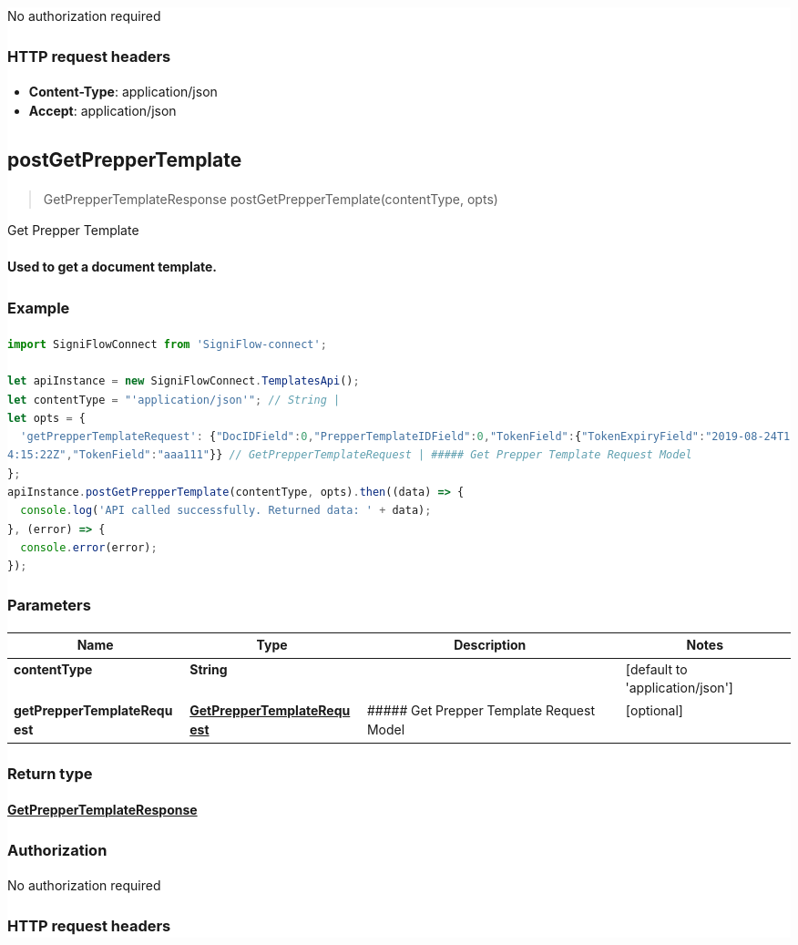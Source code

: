 No authorization required

### HTTP request headers

- **Content-Type**: application/json
- **Accept**: application/json


## postGetPrepperTemplate

> GetPrepperTemplateResponse postGetPrepperTemplate(contentType, opts)

Get Prepper Template

#### Used to get a document template.

### Example

```javascript
import SigniFlowConnect from 'SigniFlow-connect';

let apiInstance = new SigniFlowConnect.TemplatesApi();
let contentType = "'application/json'"; // String | 
let opts = {
  'getPrepperTemplateRequest': {"DocIDField":0,"PrepperTemplateIDField":0,"TokenField":{"TokenExpiryField":"2019-08-24T14:15:22Z","TokenField":"aaa111"}} // GetPrepperTemplateRequest | ##### Get Prepper Template Request Model
};
apiInstance.postGetPrepperTemplate(contentType, opts).then((data) => {
  console.log('API called successfully. Returned data: ' + data);
}, (error) => {
  console.error(error);
});

```

### Parameters


Name | Type | Description  | Notes
------------- | ------------- | ------------- | -------------
 **contentType** | **String**|  | [default to &#39;application/json&#39;]
 **getPrepperTemplateRequest** | [**GetPrepperTemplateRequest**](GetPrepperTemplateRequest.md)| ##### Get Prepper Template Request Model | [optional] 

### Return type

[**GetPrepperTemplateResponse**](GetPrepperTemplateResponse.md)

### Authorization

No authorization required

### HTTP request headers
